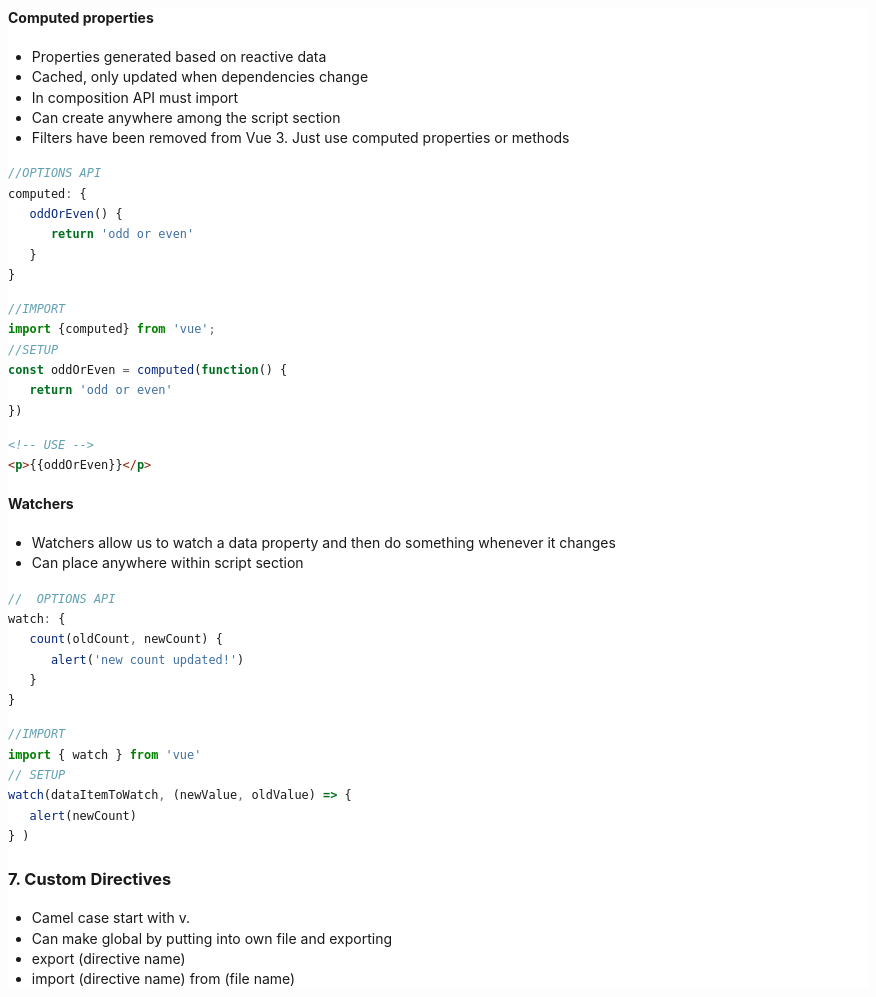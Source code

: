 #### Computed properties
- Properties generated based on reactive data
- Cached, only updated when dependencies change
- In composition API must import
- Can create anywhere among the script section
- Filters have been removed from Vue 3. Just use computed properties or methods

```js
//OPTIONS API
computed: {
   oddOrEven() {
      return 'odd or even'
   }
}
```

```js
//IMPORT
import {computed} from 'vue';
//SETUP
const oddOrEven = computed(function() {
   return 'odd or even'
})
```
```html
<!-- USE -->
<p>{{oddOrEven}}</p>
```
#### Watchers
- Watchers allow us to watch a data property and then do something whenever it changes
- Can place anywhere within script section

```js
//  OPTIONS API
watch: {
   count(oldCount, newCount) {
      alert('new count updated!')
   }
}
```
```js
//IMPORT
import { watch } from 'vue'
// SETUP
watch(dataItemToWatch, (newValue, oldValue) => {
   alert(newCount)
} )
```


### 7. Custom Directives
- Camel case start with v.
- Can make global by putting into own file and exporting
- export (directive name)
- import (directive name) from (file name)
